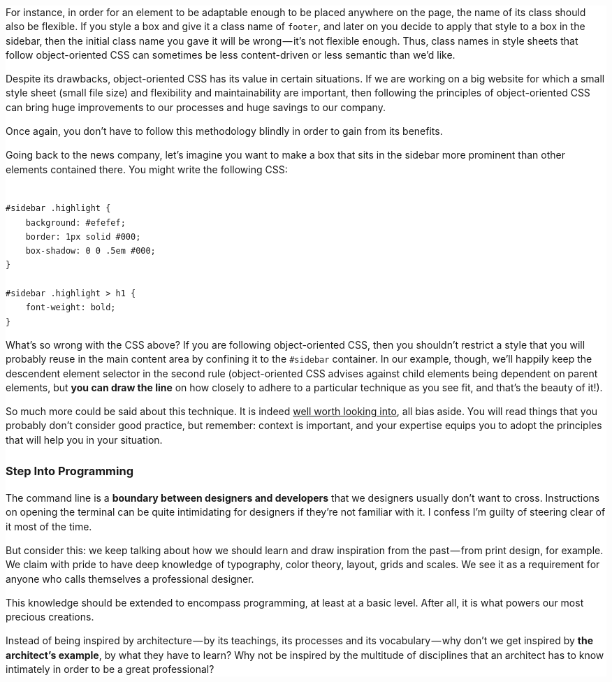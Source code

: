 For instance, in order for an element to be adaptable enough to be placed anywhere on the page, the name of its class should also be flexible. If you style a box and give it a class name of <code>footer</code>, and later on you decide to apply that style to a box in the sidebar, then the initial class name you gave it will be wrong — it’s not flexible enough. Thus, class names in style sheets that follow object-oriented CSS can sometimes be less content-driven or less semantic than we’d like.

Despite its drawbacks, object-oriented CSS has its value in certain situations. If we are working on a big website for which a small style sheet (small file size) and flexibility and maintainability are important, then following the principles of object-oriented CSS can bring huge improvements to our processes and huge savings to our company.

Once again, you don’t have to follow this methodology blindly in order to gain from its benefits.

Going back to the news company, let’s imagine you want to make a box that sits in the sidebar more prominent than other elements contained there. You might write the following CSS:

<pre><code class="language-css">
#sidebar .highlight {
	background: #efefef;
	border: 1px solid #000;
	box-shadow: 0 0 .5em #000;
}

#sidebar .highlight &gt; h1 {
	font-weight: bold;
}
</code></pre>

What’s so wrong with the CSS above? If you are following object-oriented CSS, then you shouldn’t restrict a style that you will probably reuse in the main content area by confining it to the <code>#sidebar</code> container. In our example, though, we’ll happily keep the descendent element selector in the second rule (object-oriented CSS advises against child elements being dependent on parent elements, but <strong>you can draw the line</strong> on how closely to adhere to a particular technique as you see fit, and that’s the beauty of it!).

So much more could be said about this technique. It is indeed <a href="https://www.slideshare.net/stubbornella/object-oriented-css">well worth looking into</a>, all bias aside. You will read things that you probably don’t consider good practice, but remember: context is important, and your expertise equips you to adopt the principles that will help you in your situation.</p>

### Step Into Programming

The command line is a <strong>boundary between designers and developers</strong> that we designers usually don’t want to cross. Instructions on opening the terminal can be quite intimidating for designers if they’re not familiar with it. I confess I’m guilty of steering clear of it most of the time.

But consider this: we keep talking about how we should learn and draw inspiration from the past — from print design, for example. We claim with pride to have deep knowledge of typography, color theory, layout, grids and scales. We see it as a requirement for anyone who calls themselves a professional designer.

This knowledge should be extended to encompass programming, at least at a basic level. After all, it is what powers our most precious creations.

Instead of being inspired by architecture — by its teachings, its processes and its vocabulary — why don’t we get inspired by <strong>the architect’s example</strong>, by what they have to learn? Why not be inspired by the multitude of disciplines that an architect has to know intimately in order to be a great professional?
